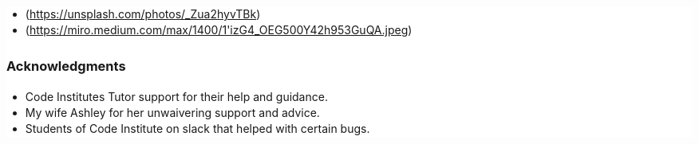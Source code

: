 - (https://unsplash.com/photos/_Zua2hyvTBk)
- (https://miro.medium.com/max/1400/1'izG4_OEG500Y42h953GuQA.jpeg)

### Acknowledgments
* Code Institutes Tutor support for their help and guidance.
* My wife Ashley for her unwaivering support and advice.
* Students of Code Institute on slack that helped with certain bugs.
